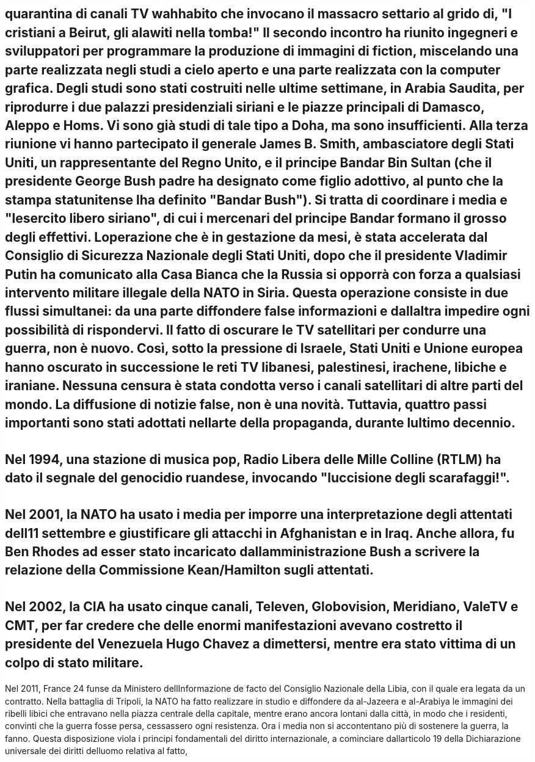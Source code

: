 quarantina di canali TV wahhabito che invocano il massacro settario al grido
di,
"I cristiani a Beirut, gli alawiti nella tomba!"
Il secondo incontro ha riunito ingegneri e sviluppatori per programmare la
produzione di immagini di fiction, miscelando una parte realizzata negli
studi a cielo aperto e una parte realizzata con la computer grafica.
Degli
studi sono stati costruiti nelle ultime settimane, in Arabia Saudita, per
riprodurre i due palazzi presidenziali siriani e le piazze principali di
Damasco, Aleppo e Homs. Vi sono già studi di tale tipo a Doha, ma sono
insufficienti.
Alla terza riunione vi hanno partecipato il generale James B. Smith,
ambasciatore degli Stati Uniti, un rappresentante del Regno Unito, e il
principe Bandar Bin Sultan (che il presidente
George Bush
padre ha designato
come figlio adottivo, al punto che la stampa statunitense lha definito "Bandar
Bush").
Si tratta di coordinare i media e "lesercito libero siriano", di
cui i mercenari del principe Bandar formano il grosso degli effettivi.
Loperazione che è in gestazione da mesi, è stata accelerata dal Consiglio
di Sicurezza Nazionale degli Stati Uniti, dopo che il presidente Vladimir Putin ha
comunicato alla Casa Bianca che la Russia si opporrà con forza a qualsiasi
intervento militare illegale della NATO in Siria.
Questa operazione consiste in due flussi simultanei: da una parte diffondere
false informazioni e dallaltra impedire ogni possibilità di rispondervi. Il
fatto di oscurare le TV satellitari per condurre una guerra, non è nuovo.
Così, sotto la pressione di Israele, Stati Uniti e Unione europea hanno
oscurato in successione le reti TV libanesi, palestinesi, irachene, libiche
e iraniane.
Nessuna censura è stata condotta verso i canali satellitari di
altre parti del mondo.
La diffusione di notizie false, non è una novità. Tuttavia, quattro passi
importanti sono stati adottati nellarte della propaganda, durante lultimo
decennio.
-
Nel 1994, una stazione di musica pop, Radio Libera delle Mille Colline (RTLM)
ha dato il segnale del genocidio ruandese, invocando "luccisione degli
scarafaggi!".
-
Nel 2001, la NATO ha usato i media per imporre una interpretazione degli
attentati dell11 settembre e giustificare gli attacchi in Afghanistan e in
Iraq. Anche allora, fu Ben Rhodes ad esser stato incaricato
dallamministrazione Bush a scrivere la relazione della Commissione Kean/Hamilton
sugli attentati.
-
Nel 2002, la CIA ha usato cinque canali, Televen, Globovision, Meridiano,
ValeTV e CMT, per far credere che delle enormi manifestazioni avevano
costretto il presidente del Venezuela Hugo Chavez a dimettersi, mentre era
stato vittima di un colpo di stato militare.
-
Nel 2011, France 24 funse da Ministero dellInformazione de facto del
Consiglio Nazionale della Libia, con il quale era legata da un contratto.
Nella battaglia di Tripoli, la NATO ha fatto realizzare in studio e
diffondere da al-Jazeera e al-Arabiya le immagini dei ribelli libici che
entravano nella piazza centrale della capitale, mentre erano ancora lontani
dalla città, in modo che i residenti, convinti che la guerra fosse persa,
cessassero ogni resistenza.
Ora
i media non si accontentano più di sostenere la guerra, la fanno.
Questa
disposizione viola i principi fondamentali del diritto internazionale, a
cominciare dallarticolo 19 della Dichiarazione universale dei diritti
delluomo relativa al fatto,